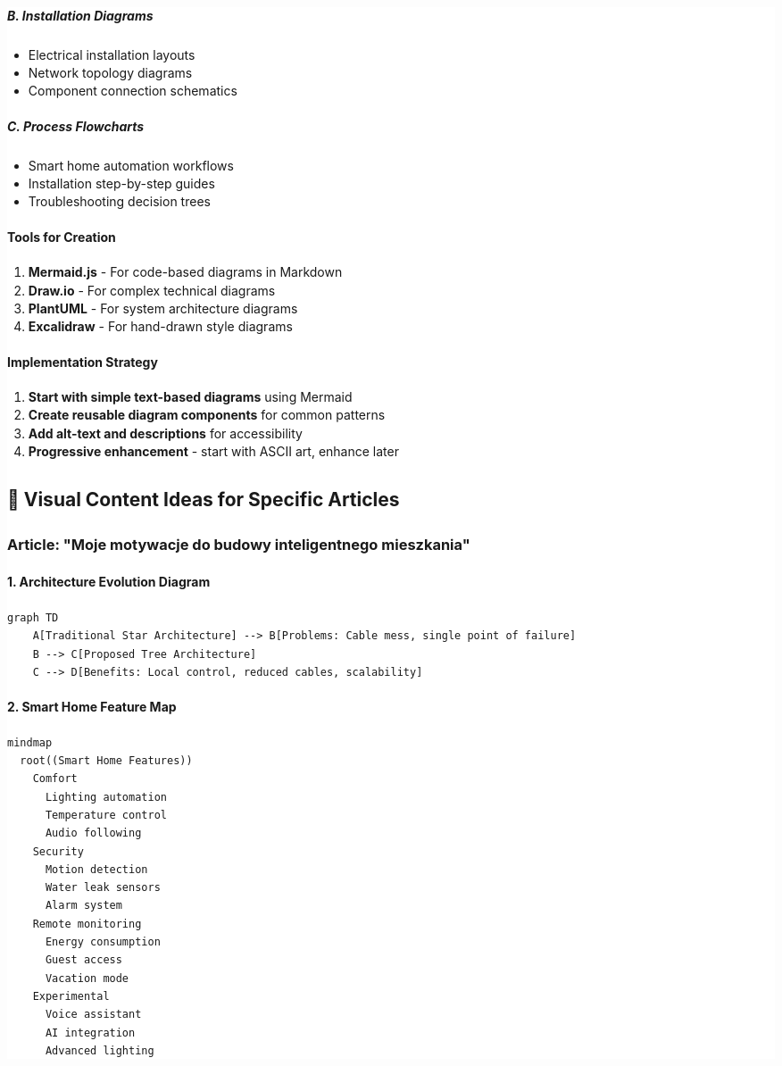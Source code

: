 ##### B. Installation Diagrams
- Electrical installation layouts
- Network topology diagrams
- Component connection schematics

##### C. Process Flowcharts
- Smart home automation workflows
- Installation step-by-step guides
- Troubleshooting decision trees

#### Tools for Creation
1. **Mermaid.js** - For code-based diagrams in Markdown
2. **Draw.io** - For complex technical diagrams
3. **PlantUML** - For system architecture diagrams
4. **Excalidraw** - For hand-drawn style diagrams

#### Implementation Strategy
1. **Start with simple text-based diagrams** using Mermaid
2. **Create reusable diagram components** for common patterns
3. **Add alt-text and descriptions** for accessibility
4. **Progressive enhancement** - start with ASCII art, enhance later

## 🎨 Visual Content Ideas for Specific Articles

### Article: "Moje motywacje do budowy inteligentnego mieszkania"

#### 1. Architecture Evolution Diagram
```mermaid
graph TD
    A[Traditional Star Architecture] --> B[Problems: Cable mess, single point of failure]
    B --> C[Proposed Tree Architecture]
    C --> D[Benefits: Local control, reduced cables, scalability]
```

#### 2. Smart Home Feature Map
```mermaid
mindmap
  root((Smart Home Features))
    Comfort
      Lighting automation
      Temperature control
      Audio following
    Security
      Motion detection
      Water leak sensors
      Alarm system
    Remote monitoring
      Energy consumption
      Guest access
      Vacation mode
    Experimental
      Voice assistant
      AI integration
      Advanced lighting
```
